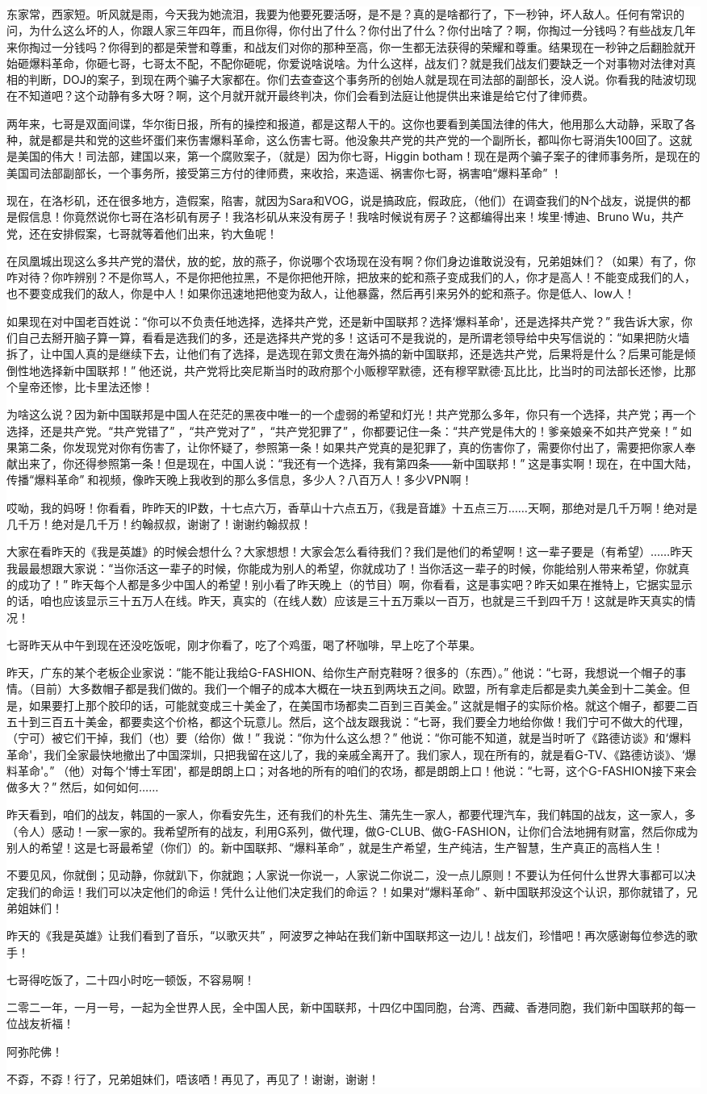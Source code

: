东家常，西家短。听风就是雨，今天我为她流泪，我要为他要死要活呀，是不是？真的是啥都行了，下一秒钟，坏人敌人。任何有常识的问，为什么这么坏的人，你跟人家三年四年，而且你得，你付出了什么？你付出了什么？你付出啥了？啊，你掏过一分钱吗？有些战友几年来你掏过一分钱吗？你得到的都是荣誉和尊重，和战友们对你的那种至高，你一生都无法获得的荣耀和尊重。结果现在一秒钟之后翻脸就开始砸爆料革命，你砸七哥，七哥太不配，不配你砸呢，你爱说啥说啥。为什么这样，战友们？就是我们战友们要缺乏一个对事物对法律对真相的判断，DOJ的案子，到现在两个骗子大家都在。你们去查查这个事务所的创始人就是现在司法部的副部长，没人说。你看我的陆波切现在不知道吧？这个动静有多大呀？啊，这个月就开就开最终判决，你们会看到法庭让他提供出来谁是给它付了律师费。

两年来，七哥是双面间谍，华尔街日报，所有的操控和报道，都是这帮人干的。这你也要看到美国法律的伟大，他用那么大动静，采取了各种，就是都是共和党的这些坏蛋们来伤害爆料革命，这么伤害七哥。他没象共产党的共产党的一个副所长，都叫你七哥消失100回了。这就是美国的伟大！司法部，建国以来，第一个腐败案子，（就是）因为你七哥，Higgin botham！现在是两个骗子案子的律师事务所，是现在的美国司法部副部长，一个事务所，接受第三方付的律师费，来收拾，来造谣、祸害你七哥，祸害咱“爆料革命” ！


现在，在洛杉矶，还在很多地方，造假案，陷害，就因为Sara和VOG，说是搞政庇，假政庇，（他们）在调查我们的N个战友，说提供的都是假信息！你竟然说你七哥在洛杉矶有房子！我洛杉矶从来没有房子！我啥时候说有房子？这都编得出来！埃里·博迪、Bruno Wu，共产党，还在安排假案，七哥就等着他们出来，钓大鱼呢！


在凤凰城出现这么多共产党的潜伏，放的蛇，放的燕子，你说哪个农场现在没有啊？你们身边谁敢说没有，兄弟姐妹们？（如果）有了，你咋对待？你咋辨别？不是你骂人，不是你把他拉黑，不是你把他开除，把放来的蛇和燕子变成我们的人，你才是高人！不能变成我们的人，也不要变成我们的敌人，你是中人！如果你迅速地把他变为敌人，让他暴露，然后再引来另外的蛇和燕子。你是低人、low人！


如果现在对中国老百姓说：“你可以不负责任地选择，选择共产党，还是新中国联邦？选择&lsquo;爆料革命'，还是选择共产党？” 我告诉大家，你们自己去掰开脑子算一算，看看是选我们的多，还是选择共产党的多！这话可不是我说的，是所谓老领导给中央写信说的：“如果把防火墙拆了，让中国人真的是继续下去，让他们有了选择，是选现在郭文贵在海外搞的新中国联邦，还是选共产党，后果将是什么？后果可能是倾倒性地选择新中国联邦！” 他还说，共产党将比突尼斯当时的政府那个小贩穆罕默德，还有穆罕默德·瓦比比，比当时的司法部长还惨，比那个皇帝还惨，比卡里法还惨！


为啥这么说？因为新中国联邦是中国人在茫茫的黑夜中唯一的一个虚弱的希望和灯光！共产党那么多年，你只有一个选择，共产党；再一个选择，还是共产党。“共产党错了” ，“共产党对了” ，“共产党犯罪了” ，你都要记住一条：“共产党是伟大的！爹亲娘亲不如共产党亲！” 如果第二条，你发现党对你有伤害了，让你怀疑了，参照第一条！如果共产党真的是犯罪了，真的伤害你了，需要你付出了，需要把你家人奉献出来了，你还得参照第一条！但是现在，中国人说：“我还有一个选择，我有第四条——新中国联邦！” 这是事实啊！现在，在中国大陆，传播“爆料革命” 和视频，像昨天晚上我收到的那么多信息，多少人？八百万人！多少VPN啊！


哎呦，我的妈呀！你看看，昨昨天的IP数，十七点六万，香草山十六点五万，《我是音雄》十五点三万……天啊，那绝对是几千万啊！绝对是几千万！绝对是几千万！约翰叔叔，谢谢了！谢谢约翰叔叔！


大家在看昨天的《我是英雄》的时候会想什么？大家想想！大家会怎么看待我们？我们是他们的希望啊！这一辈子要是（有希望）……昨天我最最想跟大家说：“当你活这一辈子的时候，你能成为别人的希望，你就成功了！当你活这一辈子的时候，你能给别人带来希望，你就真的成功了！” 昨天每个人都是多少中国人的希望！别小看了昨天晚上（的节目）啊，你看看，这是事实吧？昨天如果在推特上，它据实显示的话，咱也应该显示三十五万人在线。昨天，真实的（在线人数）应该是三十五万乘以一百万，也就是三千到四千万！这就是昨天真实的情况！


七哥昨天从中午到现在还没吃饭呢，刚才你看了，吃了个鸡蛋，喝了杯咖啡，早上吃了个苹果。


昨天，广东的某个老板企业家说：“能不能让我给G-FASHION、给你生产耐克鞋呀？很多的（东西）。” 他说：“七哥，我想说一个帽子的事情。（目前）大多数帽子都是我们做的。我们一个帽子的成本大概在一块五到两块五之间。欧盟，所有拿走后都是卖九美金到十二美金。但是，如果要打上那个胶印的话，可能就变成三十美金了，在美国市场都卖二百到三百美金。” 这就是帽子的实际价格。就这个帽子，都要二百五十到三百五十美金，都要卖这个价格，都这个玩意儿。然后，这个战友跟我说：“七哥，我们要全力地给你做！我们宁可不做大的代理，（宁可）被它们干掉，我们（也）要（给你）做！” 我说：“你为什么这么想？” 他说：“你可能不知道，就是当时听了《路德访谈》和&lsquo;爆料革命'，我们全家最快地撤出了中国深圳，只把我留在这儿了，我的亲戚全离开了。我们家人，现在所有的，就是看G-TV、《路德访谈》、&lsquo;爆料革命'。” （他）对每个&lsquo;博士军团'，都是朗朗上口；对各地的所有的咱们的农场，都是朗朗上口！他说：“七哥，这个G-FASHION接下来会做多大？” 然后，如何如何……


昨天看到，咱们的战友，韩国的一家人，你看安先生，还有我们的朴先生、蒲先生一家人，都要代理汽车，我们韩国的战友，这一家人，多（令人）感动！一家一家的。我希望所有的战友，利用G系列，做代理，做G-CLUB、做G-FASHION，让你们合法地拥有财富，然后你成为别人的希望！这是七哥最希望（你们）的。新中国联邦、“爆料革命” ，就是生产希望，生产纯洁，生产智慧，生产真正的高档人生！


不要见风，你就倒；见动静，你就趴下，你就跑；人家说一你说一，人家说二你说二，没一点儿原则！不要认为任何什么世界大事都可以决定我们的命运！我们可以决定他们的命运！凭什么让他们决定我们的命运？！如果对“爆料革命” 、新中国联邦没这个认识，那你就错了，兄弟姐妹们！


昨天的《我是英雄》让我们看到了音乐，“以歌灭共” ，阿波罗之神站在我们新中国联邦这一边儿！战友们，珍惜吧！再次感谢每位参选的歌手！


七哥得吃饭了，二十四小时吃一顿饭，不容易啊！


二零二一年，一月一号，一起为全世界人民，全中国人民，新中国联邦，十四亿中国同胞，台湾、西藏、香港同胞，我们新中国联邦的每一位战友祈福！


阿弥陀佛！


不孬，不孬！行了，兄弟姐妹们，唔该哂！再见了，再见了！谢谢，谢谢！
